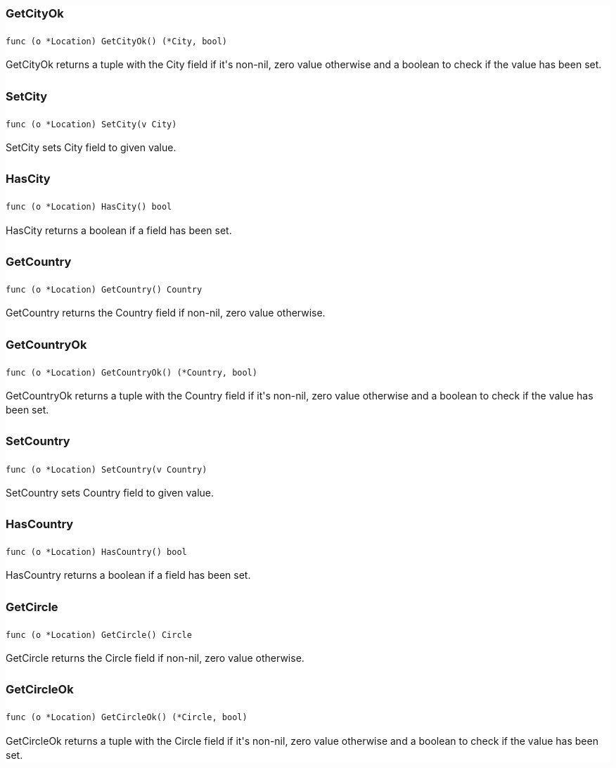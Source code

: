 ### GetCityOk

`func (o *Location) GetCityOk() (*City, bool)`

GetCityOk returns a tuple with the City field if it's non-nil, zero value otherwise
and a boolean to check if the value has been set.

### SetCity

`func (o *Location) SetCity(v City)`

SetCity sets City field to given value.

### HasCity

`func (o *Location) HasCity() bool`

HasCity returns a boolean if a field has been set.

### GetCountry

`func (o *Location) GetCountry() Country`

GetCountry returns the Country field if non-nil, zero value otherwise.

### GetCountryOk

`func (o *Location) GetCountryOk() (*Country, bool)`

GetCountryOk returns a tuple with the Country field if it's non-nil, zero value otherwise
and a boolean to check if the value has been set.

### SetCountry

`func (o *Location) SetCountry(v Country)`

SetCountry sets Country field to given value.

### HasCountry

`func (o *Location) HasCountry() bool`

HasCountry returns a boolean if a field has been set.

### GetCircle

`func (o *Location) GetCircle() Circle`

GetCircle returns the Circle field if non-nil, zero value otherwise.

### GetCircleOk

`func (o *Location) GetCircleOk() (*Circle, bool)`

GetCircleOk returns a tuple with the Circle field if it's non-nil, zero value otherwise
and a boolean to check if the value has been set.
